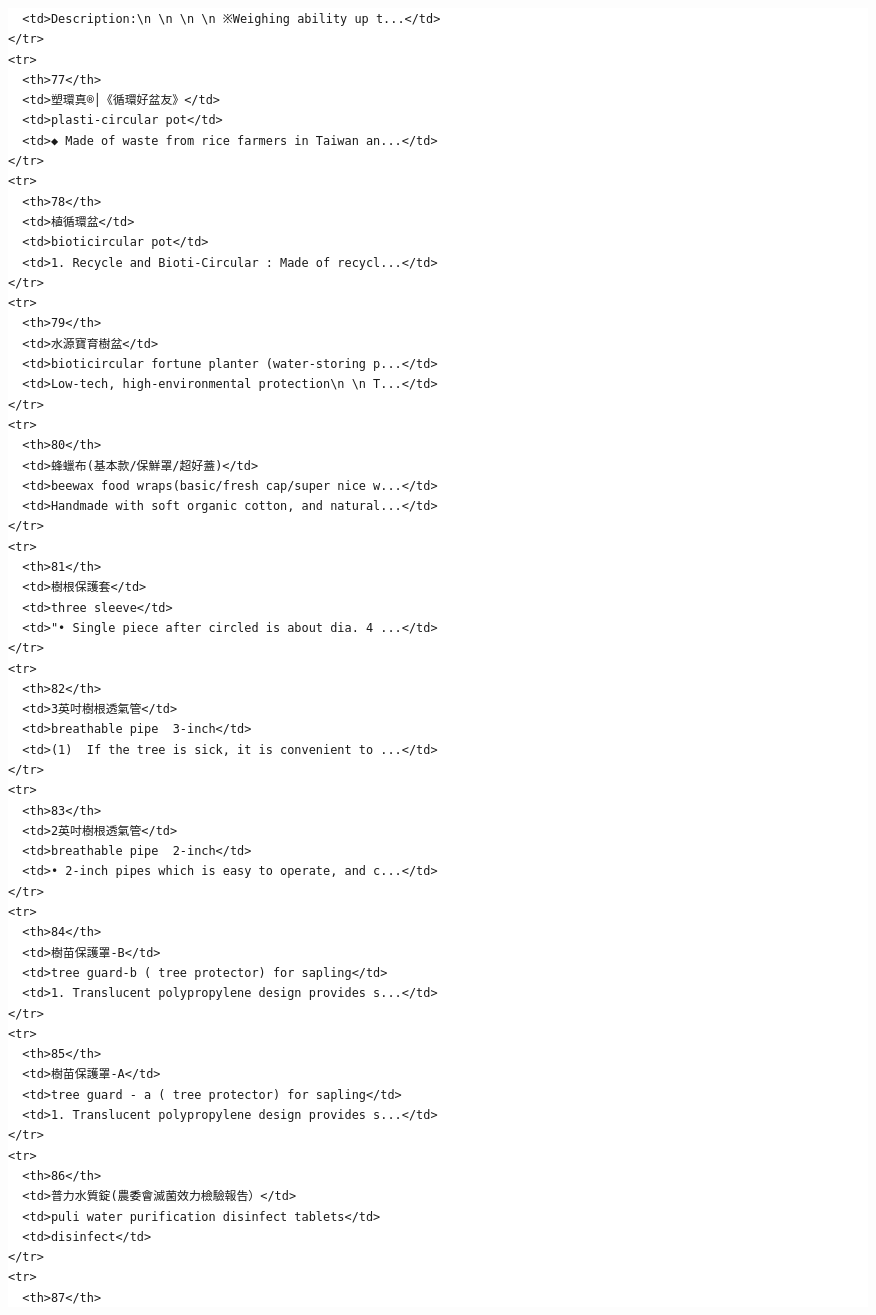       <td>Description:\n \n \n \n ※Weighing ability up t...</td>
    </tr>
    <tr>
      <th>77</th>
      <td>塑環真®│《循環好盆友》</td>
      <td>plasti-circular pot</td>
      <td>◆ Made of waste from rice farmers in Taiwan an...</td>
    </tr>
    <tr>
      <th>78</th>
      <td>植循環盆</td>
      <td>bioticircular pot</td>
      <td>1. Recycle and Bioti-Circular : Made of recycl...</td>
    </tr>
    <tr>
      <th>79</th>
      <td>水源寶育樹盆</td>
      <td>bioticircular fortune planter (water-storing p...</td>
      <td>Low-tech, high-environmental protection\n \n T...</td>
    </tr>
    <tr>
      <th>80</th>
      <td>蜂蠟布(基本款/保鮮罩/超好蓋)</td>
      <td>beewax food wraps(basic/fresh cap/super nice w...</td>
      <td>Handmade with soft organic cotton, and natural...</td>
    </tr>
    <tr>
      <th>81</th>
      <td>樹根保護套</td>
      <td>three sleeve</td>
      <td>"• Single piece after circled is about dia. 4 ...</td>
    </tr>
    <tr>
      <th>82</th>
      <td>3英吋樹根透氣管</td>
      <td>breathable pipe  3-inch</td>
      <td>(1)  If the tree is sick, it is convenient to ...</td>
    </tr>
    <tr>
      <th>83</th>
      <td>2英吋樹根透氣管</td>
      <td>breathable pipe  2-inch</td>
      <td>• 2-inch pipes which is easy to operate, and c...</td>
    </tr>
    <tr>
      <th>84</th>
      <td>樹苗保護罩-B</td>
      <td>tree guard-b ( tree protector) for sapling</td>
      <td>1. Translucent polypropylene design provides s...</td>
    </tr>
    <tr>
      <th>85</th>
      <td>樹苗保護罩-A</td>
      <td>tree guard - a ( tree protector) for sapling</td>
      <td>1. Translucent polypropylene design provides s...</td>
    </tr>
    <tr>
      <th>86</th>
      <td>普力水質錠(農委會滅菌效力檢驗報告）</td>
      <td>puli water purification disinfect tablets</td>
      <td>disinfect</td>
    </tr>
    <tr>
      <th>87</th>